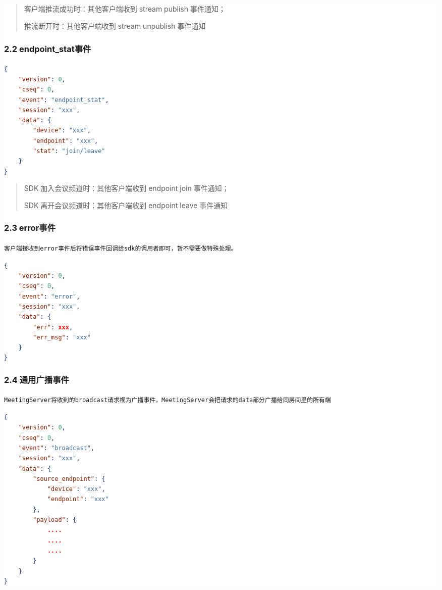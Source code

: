 > 客户端推流成功时：其他客户端收到 stream publish 事件通知；
>
> 推流断开时：其他客户端收到 stream unpublish 事件通知

### 2.2 endpoint_stat事件

```json
{
    "version": 0,
    "cseq": 0,
    "event": "endpoint_stat",
    "session": "xxx",
    "data": {
        "device": "xxx",
        "endpoint": "xxx",
        "stat": "join/leave"
    }
}
```

> SDK 加入会议频道时：其他客户端收到 endpoint join 事件通知；
>
> SDK 离开会议频道时：其他客户端收到 endpoint leave 事件通知

### 2.3 error事件

`客户端接收到error事件后将错误事件回调给sdk的调用者即可，暂不需要做特殊处理。`

```json
{
    "version": 0,
    "cseq": 0,
    "event": "error",
    "session": "xxx",
    "data": {
        "err": xxx,
        "err_msg": "xxx"
    }
}
```

### 2.4 通用广播事件

`MeetingServer将收到的broadcast请求视为广播事件，MeetingServer会把请求的data部分广播给同房间里的所有端`

```json
{
    "version": 0,
    "cseq": 0,
    "event": "broadcast",
    "session": "xxx",
    "data": {
        "source_endpoint": {
            "device": "xxx",
            "endpoint": "xxx"
        },
        "payload": {
            ....
            ....
            ....
        }
    }
}
```
